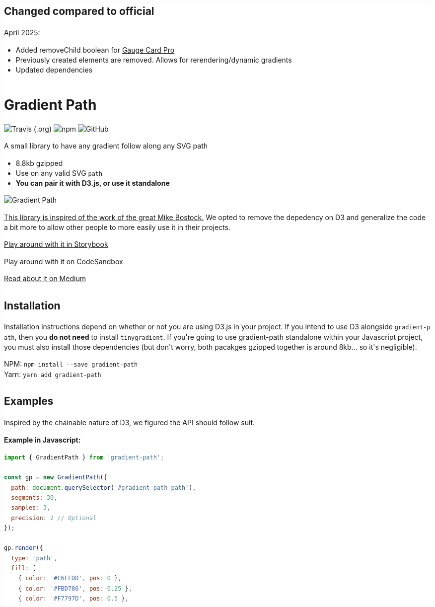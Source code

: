 ## Changed compared to official

April 2025:
- Added removeChild boolean for [Gauge Card Pro](https://github.com/benjamin-dcs/gauge-card-pro)
- Previously created elements are removed. Allows for rerendering/dynamic gradients
- Updated dependencies

# Gradient Path

![Travis (.org)](https://img.shields.io/travis/cereallarceny/gradient-path.svg?color=green)
![npm](https://img.shields.io/npm/v/gradient-path.svg?color=green)
![GitHub](https://img.shields.io/github/license/cereallarceny/gradient-path.svg?color=green)

A small library to have any gradient follow along any SVG path

- 8.8kb gzipped
- Use on any valid SVG `path`
- **You can pair it with D3.js, or use it standalone**

![Gradient Path](./gradient.png)

[This library is inspired of the work of the great Mike Bostock.](https://bl.ocks.org/mbostock/4163057) We opted to remove the depedency on D3 and generalize the code a bit more to allow other people to more easily use it in their projects.

[Play around with it in Storybook](https://cereallarceny.github.io/gradient-path/)

[Play around with it on CodeSandbox](https://codesandbox.io/s/gradient-path-wstzn)

[Read about it on Medium](https://medium.com/@cereallarceny/getting-gradients-to-follow-along-svg-paths-in-javascript-45357b60bed7)

## Installation

Installation instructions depend on whether or not you are using D3.js in your project. If you intend to use D3 alongside `gradient-path`, then you **do not need** to install `tinygradient`. If you're going to use gradient-path standalone within your Javascript project, you must also install those dependencies (but don't worry, both pacakges gzipped together is around 8kb... so it's negligible).

NPM: `npm install --save gradient-path`<br />
Yarn: `yarn add gradient-path`

## Examples

Inspired by the chainable nature of D3, we figured the API should follow suit.

**Example in Javascript:**

```js
import { GradientPath } from 'gradient-path';

const gp = new GradientPath({
  path: document.querySelector('#gradient-path path'),
  segments: 30,
  samples: 3,
  precision: 2 // Optional
});

gp.render({
  type: 'path',
  fill: [
    { color: '#C6FFDD', pos: 0 },
    { color: '#FBD786', pos: 0.25 },
    { color: '#F7797D', pos: 0.5 },
```
